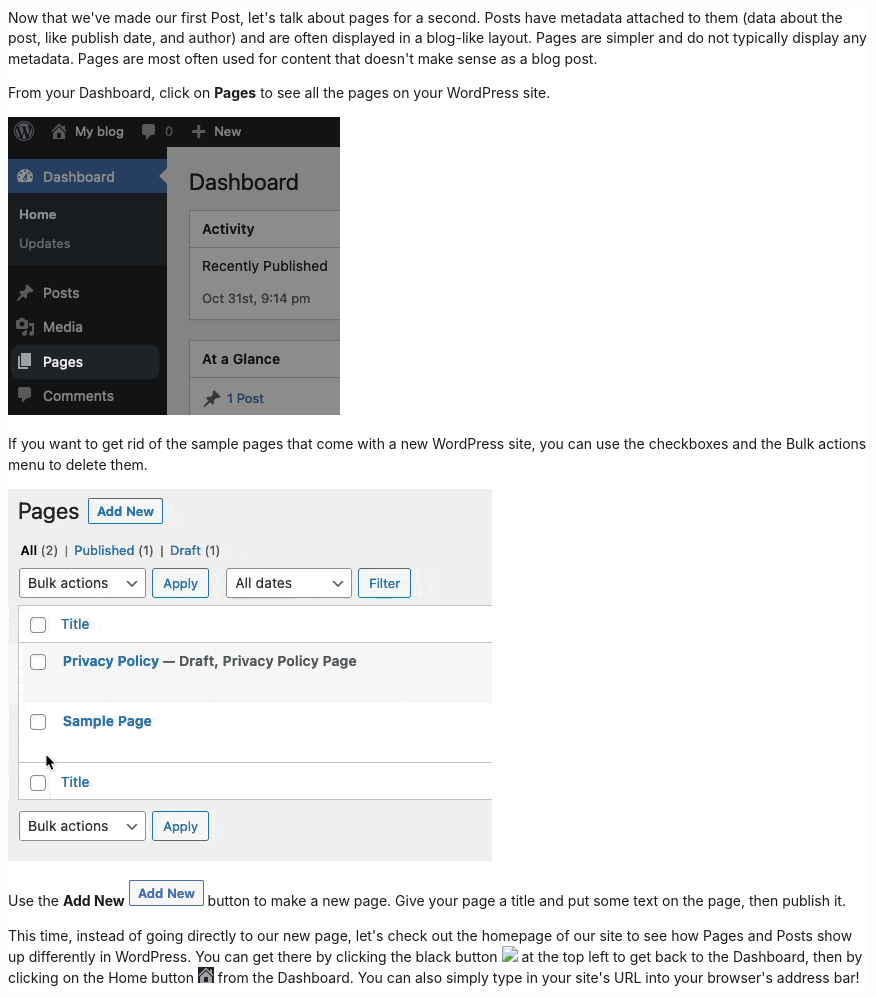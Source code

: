 Now that we've made our first Post, let's talk about pages for a second. Posts have metadata attached to them (data about the post, like publish date, and author) and are often displayed in a blog-like layout. Pages are simpler and do not typically display any metadata. Pages are most often used for content that doesn't make sense as a blog post.

From your Dashboard, click on **Pages** to see all the pages on your WordPress site.

![](images/building-wordpress-sites/pages.png)

If you want to get rid of the sample pages that come with a new WordPress site, you can use the checkboxes and the Bulk actions menu to delete them.

![](images/building-wordpress-sites/delete-pages.gif)

Use the **Add New** ![](images/building-wordpress-sites/add-new-button.png) button to make a new page. Give your page a title and put some text on the page, then publish it.

This time, instead of going directly to our new page, let's check out the homepage of our site to see how Pages and Posts show up differently in WordPress. You can get there by clicking the black button ![](images/de9fac7c-1f37-41c0-93f7-ccdf026160bf.png) at the top left to get back to the Dashboard, then by clicking on the Home button ![](images/building-wordpress-sites/home-button.png) from the Dashboard. You can also simply type in your site's URL into your browser's address bar!
 